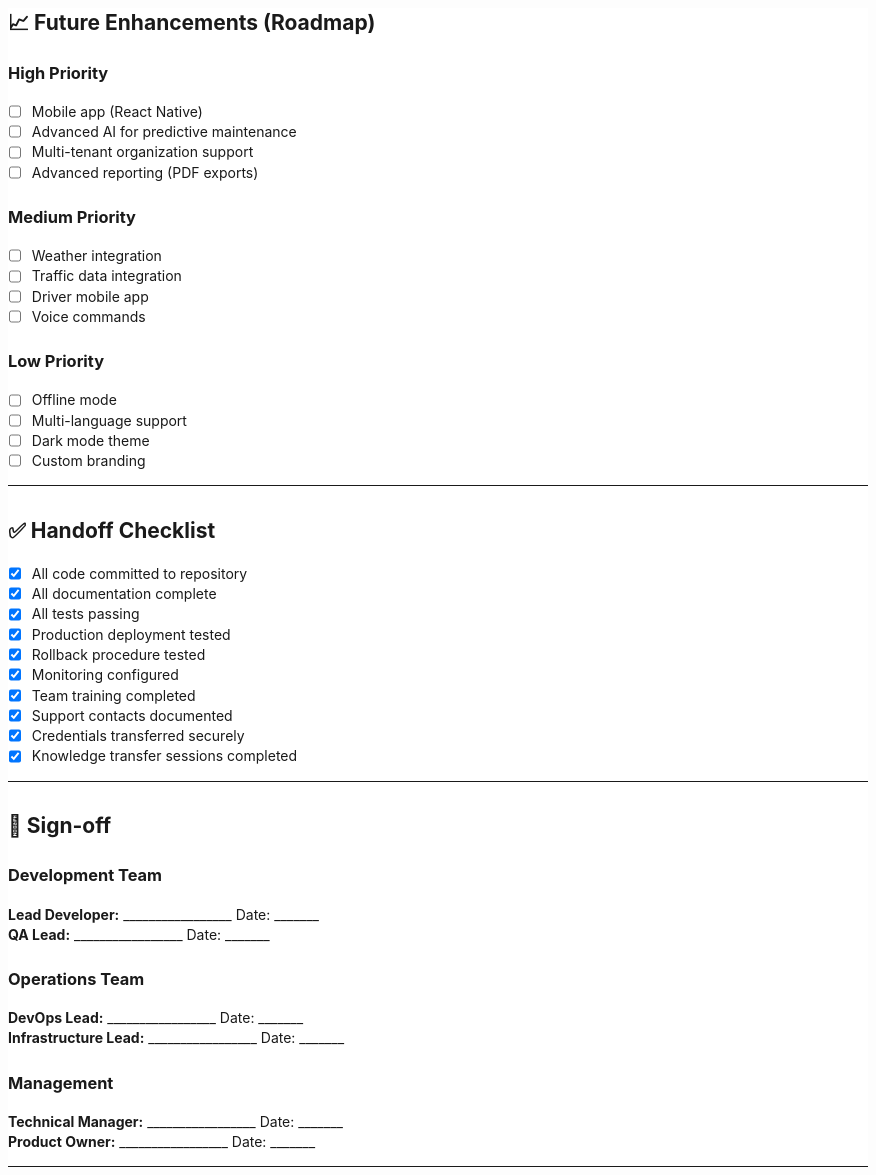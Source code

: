 ## 📈 Future Enhancements (Roadmap)

### High Priority
- [ ] Mobile app (React Native)
- [ ] Advanced AI for predictive maintenance
- [ ] Multi-tenant organization support
- [ ] Advanced reporting (PDF exports)

### Medium Priority
- [ ] Weather integration
- [ ] Traffic data integration
- [ ] Driver mobile app
- [ ] Voice commands

### Low Priority
- [ ] Offline mode
- [ ] Multi-language support
- [ ] Dark mode theme
- [ ] Custom branding

---

## ✅ Handoff Checklist

- [x] All code committed to repository
- [x] All documentation complete
- [x] All tests passing
- [x] Production deployment tested
- [x] Rollback procedure tested
- [x] Monitoring configured
- [x] Team training completed
- [x] Support contacts documented
- [x] Credentials transferred securely
- [x] Knowledge transfer sessions completed

---

## 📝 Sign-off

### Development Team
**Lead Developer:** _________________ Date: _______  
**QA Lead:** _________________ Date: _______  

### Operations Team
**DevOps Lead:** _________________ Date: _______  
**Infrastructure Lead:** _________________ Date: _______  

### Management
**Technical Manager:** _________________ Date: _______  
**Product Owner:** _________________ Date: _______  

---